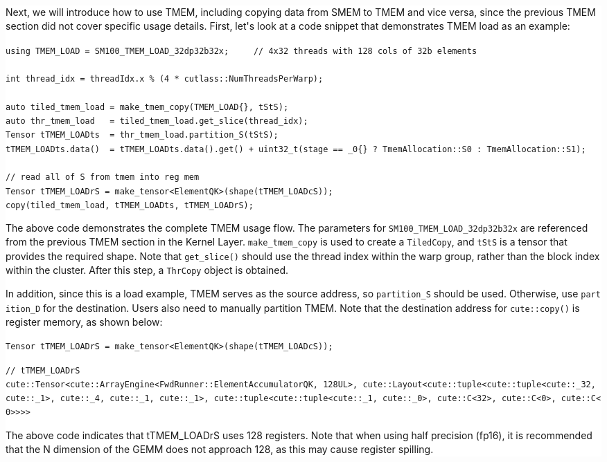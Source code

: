 Next, we will introduce how to use TMEM, including copying data from SMEM to TMEM and vice versa, since the previous TMEM section did not cover specific usage details. First, let's look at a code snippet that demonstrates TMEM load as an example:
```
using TMEM_LOAD = SM100_TMEM_LOAD_32dp32b32x;     // 4x32 threads with 128 cols of 32b elements

int thread_idx = threadIdx.x % (4 * cutlass::NumThreadsPerWarp);

auto tiled_tmem_load = make_tmem_copy(TMEM_LOAD{}, tStS);
auto thr_tmem_load   = tiled_tmem_load.get_slice(thread_idx);
Tensor tTMEM_LOADts  = thr_tmem_load.partition_S(tStS);
tTMEM_LOADts.data()  = tTMEM_LOADts.data().get() + uint32_t(stage == _0{} ? TmemAllocation::S0 : TmemAllocation::S1);

// read all of S from tmem into reg mem
Tensor tTMEM_LOADrS = make_tensor<ElementQK>(shape(tTMEM_LOADcS));
copy(tiled_tmem_load, tTMEM_LOADts, tTMEM_LOADrS);
```

The above code demonstrates the complete TMEM usage flow. The parameters for `SM100_TMEM_LOAD_32dp32b32x` are referenced from the previous TMEM section in the Kernel Layer. `make_tmem_copy` is used to create a `TiledCopy`, and `tStS` is a tensor that provides the required shape. Note that `get_slice()` should use the thread index within the warp group, rather than the block index within the cluster. After this step, a `ThrCopy` object is obtained.

In addition, since this is a load example, TMEM serves as the source address, so `partition_S` should be used. Otherwise, use `partition_D` for the destination. Users also need to manually partition TMEM. Note that the destination address for `cute::copy()` is register memory, as shown below:
```
Tensor tTMEM_LOADrS = make_tensor<ElementQK>(shape(tTMEM_LOADcS));
```
```
// tTMEM_LOADrS
cute::Tensor<cute::ArrayEngine<FwdRunner::ElementAccumulatorQK, 128UL>, cute::Layout<cute::tuple<cute::tuple<cute::_32, cute::_1>, cute::_4, cute::_1, cute::_1>, cute::tuple<cute::tuple<cute::_1, cute::_0>, cute::C<32>, cute::C<0>, cute::C<0>>>>
```

The above code indicates that tTMEM_LOADrS uses 128 registers. Note that when using half precision (fp16), it is recommended that the N dimension of the GEMM does not approach 128, as this may cause register spilling.

